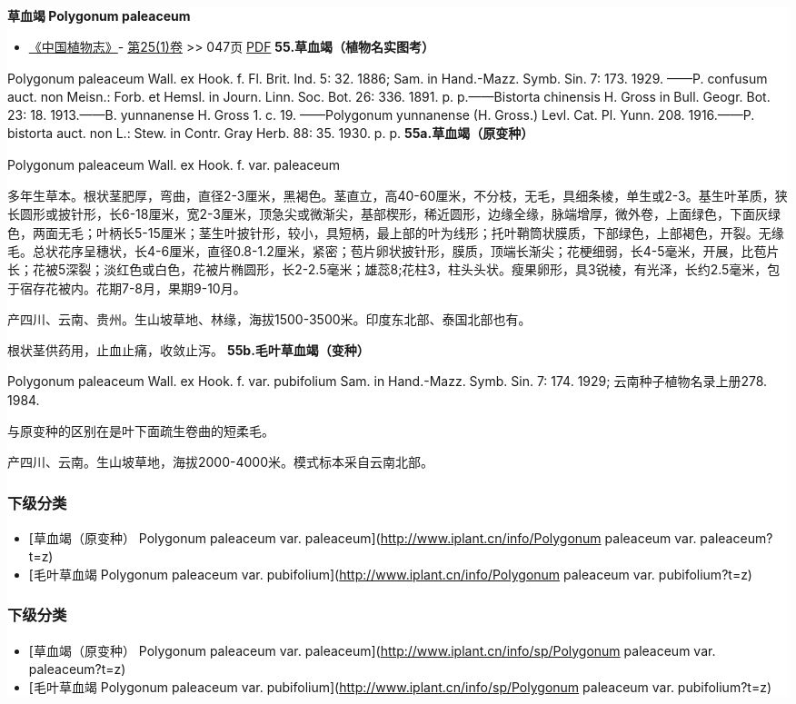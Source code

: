 **草血竭 Polygonum paleaceum**

* [《中国植物志》](http://www.iplant.cn/frps)- [第25(1)卷](http://www.iplant.cn/frps/vol/25(1)) >> 047页 [PDF](http://www.iplant.cn/frps/pdf/25(1)/047c.PDF)
**55.草血竭（植物名实图考）**

Polygonum paleaceum Wall. ex Hook. f. Fl. Brit. Ind. 5: 32. 1886; Sam. in Hand.-Mazz. Symb. Sin. 7: 173. 1929. ——P. confusum auct. non Meisn.: Forb. et Hemsl. in Journ. Linn. Soc. Bot. 26: 336. 1891. p. p.——Bistorta chinensis H. Gross in Bull. Geogr. Bot. 23: 18. 1913.——B. yunnanense H. Gross 1. c. 19. ——Polygonum yunnanense (H. Gross.) Levl. Cat. Pl. Yunn. 208. 1916.——P. bistorta auct. non L.: Stew. in Contr. Gray Herb. 88: 35. 1930. p. p.
**55a.草血竭（原变种）**

Polygonum paleaceum Wall. ex Hook. f. var. paleaceum

多年生草本。根状茎肥厚，弯曲，直径2-3厘米，黑褐色。茎直立，高40-60厘米，不分枝，无毛，具细条棱，单生或2-3。基生叶革质，狭长圆形或披针形，长6-18厘米，宽2-3厘米，顶急尖或微渐尖，基部楔形，稀近圆形，边缘全缘，脉端增厚，微外卷，上面绿色，下面灰绿色，两面无毛；叶柄长5-15厘米；茎生叶披针形，较小，具短柄，最上部的叶为线形；托叶鞘筒状膜质，下部绿色，上部褐色，开裂。无缘毛。总状花序呈穗状，长4-6厘米，直径0.8-1.2厘米，紧密；苞片卵状披针形，膜质，顶端长渐尖；花梗细弱，长4-5毫米，开展，比苞片长；花被5深裂；淡红色或白色，花被片椭圆形，长2-2.5毫米；雄蕊8;花柱3，柱头头状。瘦果卵形，具3锐棱，有光泽，长约2.5毫米，包于宿存花被内。花期7-8月，果期9-10月。

产四川、云南、贵州。生山坡草地、林缘，海拔1500-3500米。印度东北部、泰国北部也有。

根状茎供药用，止血止痛，收敛止泻。
**55b.毛叶草血竭（变种）**

Polygonum paleaceum Wall. ex Hook. f. var. pubifolium Sam. in Hand.-Mazz. Symb. Sin. 7: 174. 1929; 云南种子植物名录上册278. 1984.

与原变种的区别在是叶下面疏生卷曲的短柔毛。

产四川、云南。生山坡草地，海拔2000-4000米。模式标本采自云南北部。

### 下级分类
* [草血竭（原变种）  Polygonum paleaceum var. paleaceum](http://www.iplant.cn/info/Polygonum paleaceum var. paleaceum?t=z)
* [毛叶草血竭  Polygonum paleaceum var. pubifolium](http://www.iplant.cn/info/Polygonum paleaceum var. pubifolium?t=z)

### 下级分类
* [草血竭（原变种）  Polygonum paleaceum var. paleaceum](http://www.iplant.cn/info/sp/Polygonum paleaceum var. paleaceum?t=z)
* [毛叶草血竭  Polygonum paleaceum var. pubifolium](http://www.iplant.cn/info/sp/Polygonum paleaceum var. pubifolium?t=z)
